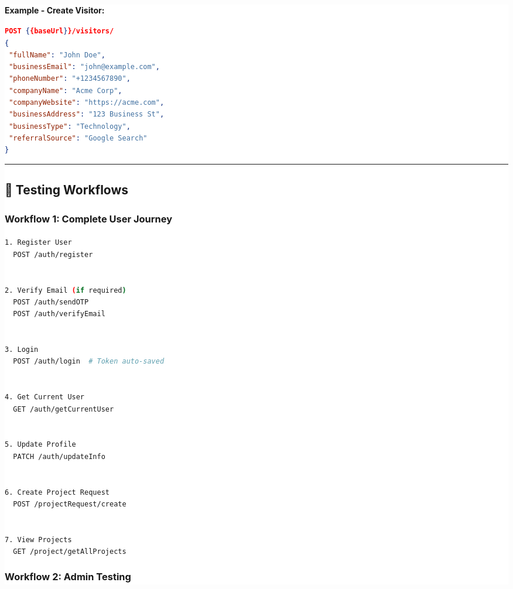 **Example - Create Visitor:**

```json
POST {{baseUrl}}/visitors/
{
 "fullName": "John Doe",
 "businessEmail": "john@example.com",
 "phoneNumber": "+1234567890",
 "companyName": "Acme Corp",
 "companyWebsite": "https://acme.com",
 "businessAddress": "123 Business St",
 "businessType": "Technology",
 "referralSource": "Google Search"
}
```

---

## 🧪 Testing Workflows

### Workflow 1: Complete User Journey

```bash
1. Register User
  POST /auth/register


2. Verify Email (if required)
  POST /auth/sendOTP
  POST /auth/verifyEmail


3. Login
  POST /auth/login  # Token auto-saved


4. Get Current User
  GET /auth/getCurrentUser


5. Update Profile
  PATCH /auth/updateInfo


6. Create Project Request
  POST /projectRequest/create


7. View Projects
  GET /project/getAllProjects
```

### Workflow 2: Admin Testing
